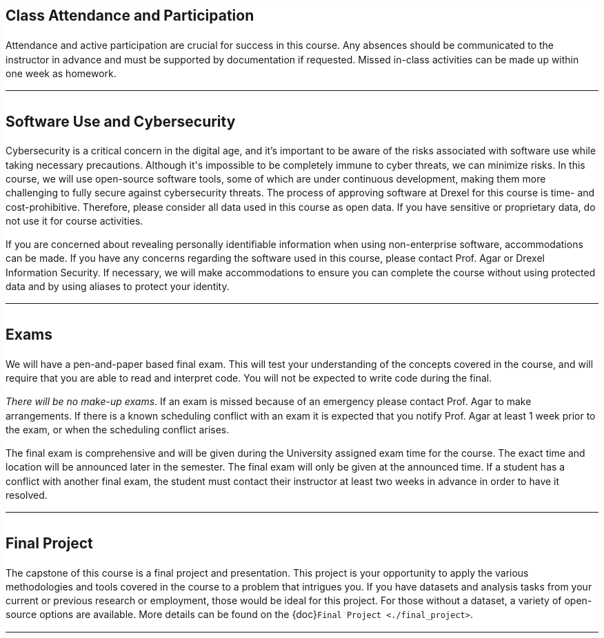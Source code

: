 
## Class Attendance and Participation

Attendance and active participation are crucial for success in this course. Any absences should be communicated to the instructor in advance and must be supported by documentation if requested. Missed in-class activities can be made up within one week as homework.

---

## Software Use and Cybersecurity

Cybersecurity is a critical concern in the digital age, and it’s important to be aware of the risks associated with software use while taking necessary precautions. Although it's impossible to be completely immune to cyber threats, we can minimize risks. In this course, we will use open-source software tools, some of which are under continuous development, making them more challenging to fully secure against cybersecurity threats. The process of approving software at Drexel for this course is time- and cost-prohibitive. Therefore, please consider all data used in this course as open data. If you have sensitive or proprietary data, do not use it for course activities.

If you are concerned about revealing personally identifiable information when using non-enterprise software, accommodations can be made. If you have any concerns regarding the software used in this course, please contact Prof. Agar or Drexel Information Security. If necessary, we will make accommodations to ensure you can complete the course without using protected data and by using aliases to protect your identity.

---

## Exams

We will have a pen-and-paper based final exam. This will test your understanding of the concepts covered in the course, and will require that you are able to read and interpret code. You will not be expected to write code during the final.

_There will be no make-up exams_. If an exam is missed because of an emergency please contact Prof. Agar to make arrangements. If there is a known scheduling conflict with an exam it is expected that you notify Prof. Agar at least 1 week prior to the exam, or when the scheduling conflict arises.

The final exam is comprehensive and will be given during the University assigned exam time for the course. The exact time and location will be announced later in the semester. The final exam will only be given at the announced time. If a student has a conflict with another final exam, the student must contact their instructor at least two weeks in advance in order to have it resolved.

---

## Final Project

The capstone of this course is a final project and presentation. This project is your opportunity to apply the various methodologies and tools covered in the course to a problem that intrigues you. If you have datasets and analysis tasks from your current or previous research or employment, those would be ideal for this project. For those without a dataset, a variety of open-source options are available. More details can be found on the {doc}`Final Project <./final_project>`.

---
